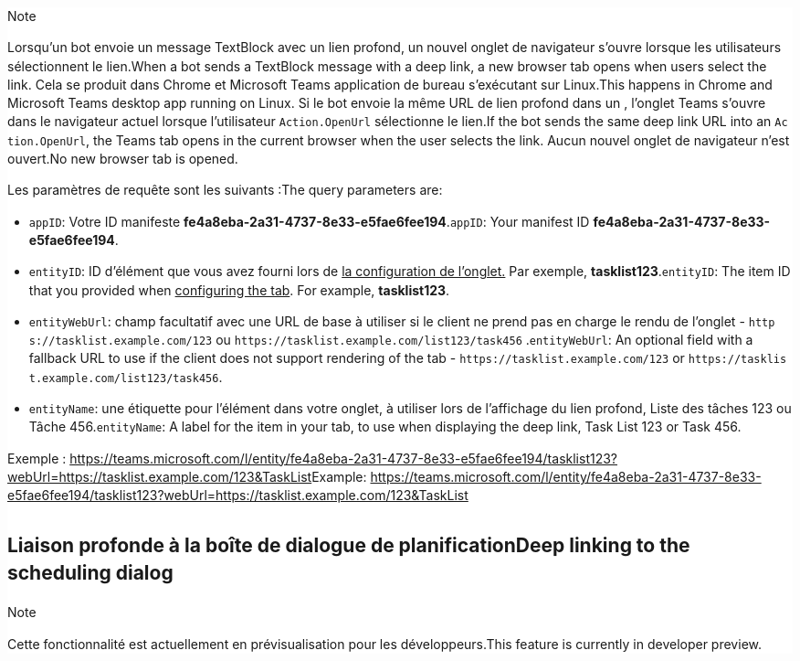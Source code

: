 > [!NOTE]
> <span data-ttu-id="3cb3d-228">Lorsqu’un bot envoie un message TextBlock avec un lien profond, un nouvel onglet de navigateur s’ouvre lorsque les utilisateurs sélectionnent le lien.</span><span class="sxs-lookup"><span data-stu-id="3cb3d-228">When a bot sends a TextBlock message with a deep link, a new browser tab opens when users select the link.</span></span> <span data-ttu-id="3cb3d-229">Cela se produit dans Chrome et Microsoft Teams application de bureau s’exécutant sur Linux.</span><span class="sxs-lookup"><span data-stu-id="3cb3d-229">This happens in Chrome and Microsoft Teams desktop app running on Linux.</span></span>
> <span data-ttu-id="3cb3d-230">Si le bot envoie la même URL de lien profond dans un , l’onglet Teams s’ouvre dans le navigateur actuel lorsque l’utilisateur `Action.OpenUrl` sélectionne le lien.</span><span class="sxs-lookup"><span data-stu-id="3cb3d-230">If the bot sends the same deep link URL into an `Action.OpenUrl`, the Teams tab opens in the current browser when the user selects the link.</span></span> <span data-ttu-id="3cb3d-231">Aucun nouvel onglet de navigateur n’est ouvert.</span><span class="sxs-lookup"><span data-stu-id="3cb3d-231">No new browser tab is opened.</span></span>

<span data-ttu-id="3cb3d-232">Les paramètres de requête sont les suivants :</span><span class="sxs-lookup"><span data-stu-id="3cb3d-232">The query parameters are:</span></span>

* <span data-ttu-id="3cb3d-233">`appID`: Votre ID manifeste **fe4a8eba-2a31-4737-8e33-e5fae6fee194**.</span><span class="sxs-lookup"><span data-stu-id="3cb3d-233">`appID`: Your manifest ID **fe4a8eba-2a31-4737-8e33-e5fae6fee194**.</span></span>

* <span data-ttu-id="3cb3d-234">`entityID`: ID d’élément que vous avez fourni lors de [la configuration de l’onglet.](~/tabs/how-to/create-tab-pages/configuration-page.md) Par exemple, **tasklist123**.</span><span class="sxs-lookup"><span data-stu-id="3cb3d-234">`entityID`: The item ID that you provided when [configuring the tab](~/tabs/how-to/create-tab-pages/configuration-page.md). For example, **tasklist123**.</span></span>
* <span data-ttu-id="3cb3d-235">`entityWebUrl`: champ facultatif avec une URL de base à utiliser si le client ne prend pas en charge le rendu de l’onglet - `https://tasklist.example.com/123` ou `https://tasklist.example.com/list123/task456` .</span><span class="sxs-lookup"><span data-stu-id="3cb3d-235">`entityWebUrl`: An optional field with a fallback URL to use if the client does not support rendering of the tab - `https://tasklist.example.com/123` or `https://tasklist.example.com/list123/task456`.</span></span>
* <span data-ttu-id="3cb3d-236">`entityName`: une étiquette pour l’élément dans votre onglet, à utiliser lors de l’affichage du lien profond, Liste des tâches 123 ou Tâche 456.</span><span class="sxs-lookup"><span data-stu-id="3cb3d-236">`entityName`: A label for the item in your tab, to use when displaying the deep link, Task List 123 or Task 456.</span></span>

<span data-ttu-id="3cb3d-237">Exemple : https://teams.microsoft.com/l/entity/fe4a8eba-2a31-4737-8e33-e5fae6fee194/tasklist123?webUrl=https://tasklist.example.com/123&TaskList</span><span class="sxs-lookup"><span data-stu-id="3cb3d-237">Example: https://teams.microsoft.com/l/entity/fe4a8eba-2a31-4737-8e33-e5fae6fee194/tasklist123?webUrl=https://tasklist.example.com/123&TaskList</span></span>

## <a name="deep-linking-to-the-scheduling-dialog"></a><span data-ttu-id="3cb3d-238">Liaison profonde à la boîte de dialogue de planification</span><span class="sxs-lookup"><span data-stu-id="3cb3d-238">Deep linking to the scheduling dialog</span></span>

> [!NOTE]
> <span data-ttu-id="3cb3d-239">Cette fonctionnalité est actuellement en prévisualisation pour les développeurs.</span><span class="sxs-lookup"><span data-stu-id="3cb3d-239">This feature is currently in developer preview.</span></span>
